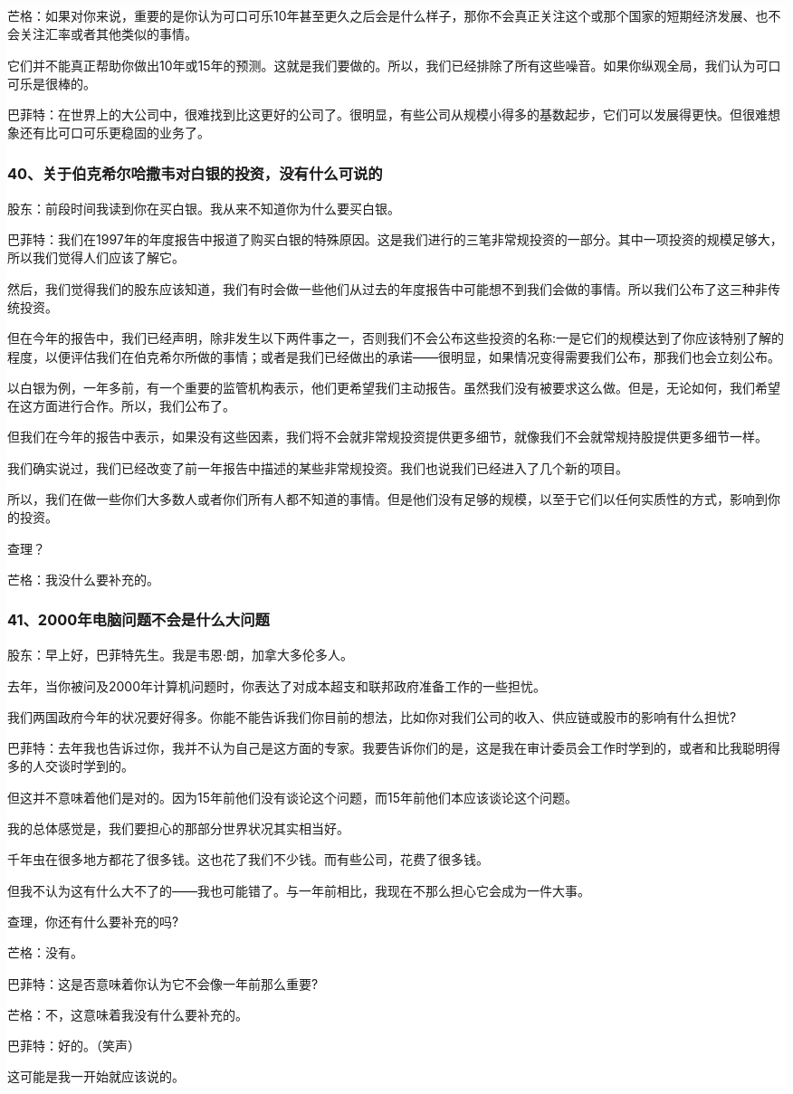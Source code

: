 芒格：如果对你来说，重要的是你认为可口可乐10年甚至更久之后会是什么样子，那你不会真正关注这个或那个国家的短期经济发展、也不会关注汇率或者其他类似的事情。

它们并不能真正帮助你做出10年或15年的预测。这就是我们要做的。所以，我们已经排除了所有这些噪音。如果你纵观全局，我们认为可口可乐是很棒的。

巴菲特：在世界上的大公司中，很难找到比这更好的公司了。很明显，有些公司从规模小得多的基数起步，它们可以发展得更快。但很难想象还有比可口可乐更稳固的业务了。



### 40、关于伯克希尔哈撒韦对白银的投资，没有什么可说的

股东：前段时间我读到你在买白银。我从来不知道你为什么要买白银。

巴菲特：我们在1997年的年度报告中报道了购买白银的特殊原因。这是我们进行的三笔非常规投资的一部分。其中一项投资的规模足够大，所以我们觉得人们应该了解它。

然后，我们觉得我们的股东应该知道，我们有时会做一些他们从过去的年度报告中可能想不到我们会做的事情。所以我们公布了这三种非传统投资。

但在今年的报告中，我们已经声明，除非发生以下两件事之一，否则我们不会公布这些投资的名称:一是它们的规模达到了你应该特别了解的程度，以便评估我们在伯克希尔所做的事情；或者是我们已经做出的承诺——很明显，如果情况变得需要我们公布，那我们也会立刻公布。

以白银为例，一年多前，有一个重要的监管机构表示，他们更希望我们主动报告。虽然我们没有被要求这么做。但是，无论如何，我们希望在这方面进行合作。所以，我们公布了。

但我们在今年的报告中表示，如果没有这些因素，我们将不会就非常规投资提供更多细节，就像我们不会就常规持股提供更多细节一样。

我们确实说过，我们已经改变了前一年报告中描述的某些非常规投资。我们也说我们已经进入了几个新的项目。

所以，我们在做一些你们大多数人或者你们所有人都不知道的事情。但是他们没有足够的规模，以至于它们以任何实质性的方式，影响到你的投资。

查理？

芒格：我没什么要补充的。



### 41、2000年电脑问题不会是什么大问题

股东：早上好，巴菲特先生。我是韦恩·朗，加拿大多伦多人。

去年，当你被问及2000年计算机问题时，你表达了对成本超支和联邦政府准备工作的一些担忧。

我们两国政府今年的状况要好得多。你能不能告诉我们你目前的想法，比如你对我们公司的收入、供应链或股市的影响有什么担忧?

巴菲特：去年我也告诉过你，我并不认为自己是这方面的专家。我要告诉你们的是，这是我在审计委员会工作时学到的，或者和比我聪明得多的人交谈时学到的。

但这并不意味着他们是对的。因为15年前他们没有谈论这个问题，而15年前他们本应该谈论这个问题。

我的总体感觉是，我们要担心的那部分世界状况其实相当好。

千年虫在很多地方都花了很多钱。这也花了我们不少钱。而有些公司，花费了很多钱。

但我不认为这有什么大不了的——我也可能错了。与一年前相比，我现在不那么担心它会成为一件大事。

查理，你还有什么要补充的吗?

芒格：没有。

巴菲特：这是否意味着你认为它不会像一年前那么重要?

芒格：不，这意味着我没有什么要补充的。

巴菲特：好的。（笑声）

这可能是我一开始就应该说的。


